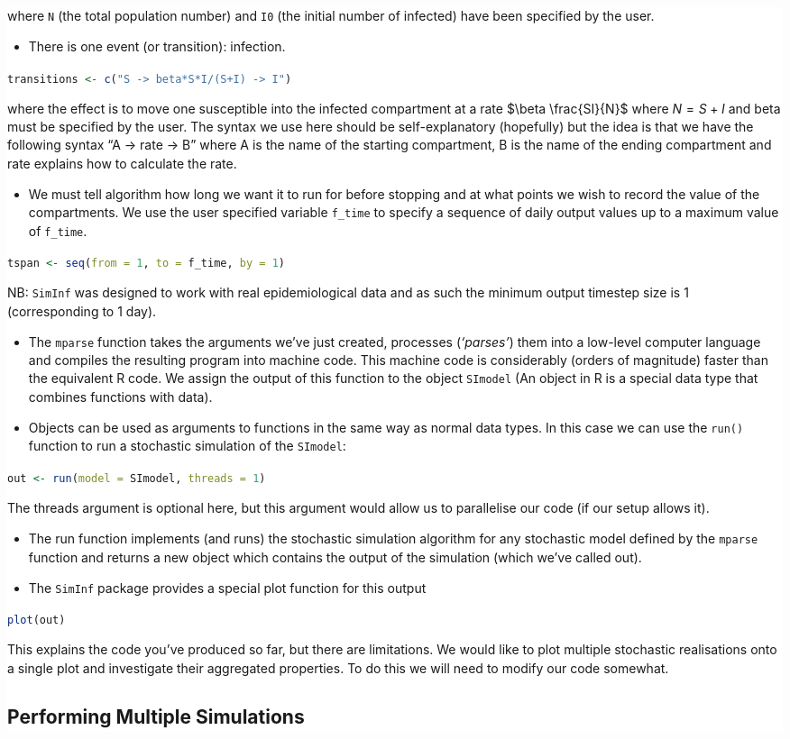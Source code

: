 where `N` (the total population number) and `I0` (the initial number of infected) have been specified by the user.

- There is one event (or transition): infection.


```r
transitions <- c("S -> beta*S*I/(S+I) -> I")
```

where the effect is to move one susceptible into the infected compartment at a rate $\beta \frac{SI}{N}$ where $N=S+I$ and beta must be specified by the user. The syntax we use here should be self-explanatory (hopefully) but the idea is that we have the following syntax “A $\rightarrow$ rate $\rightarrow$ B” where A is the name of the starting compartment, B is the name of the ending compartment and rate explains how to calculate the rate.

- We must tell algorithm how long we want it to run for before stopping and at what points we wish to record the value of the compartments. We use the user specified variable `f_time` to specify a sequence of daily output values up to a maximum value of `f_time`.


```r
tspan <- seq(from = 1, to = f_time, by = 1)
```

NB: `SimInf` was designed to work with real epidemiological data and as such the minimum output timestep size is 1 (corresponding to 1 day).

- The `mparse` function takes the arguments we’ve just created, processes (*‘parses’*) them into a low-level computer language and compiles the resulting program into machine code. This machine code is considerably (orders of magnitude) faster than the equivalent R code. We assign the output of this function to the object `SImodel` (An object in R is a special data type that combines functions with data).

- Objects can be used as arguments to functions in the same way as normal data types. In this case we can use the `run()` function to run a stochastic simulation of the `SImodel`:


```r
out <- run(model = SImodel, threads = 1)
```

The threads argument is optional here, but this argument would allow us to parallelise our code (if our setup allows it).

- The run function implements (and runs) the stochastic simulation algorithm for any stochastic model defined by the `mparse` function and returns a new object which contains the output of the simulation (which we’ve called out).

- The `SimInf` package provides a special plot function for this output


```r
plot(out)
```

This explains the code you’ve produced so far, but there are limitations. We would like to plot multiple stochastic realisations onto a single plot and investigate their aggregated properties. To do this we will need to modify our code somewhat.

## Performing Multiple Simulations
